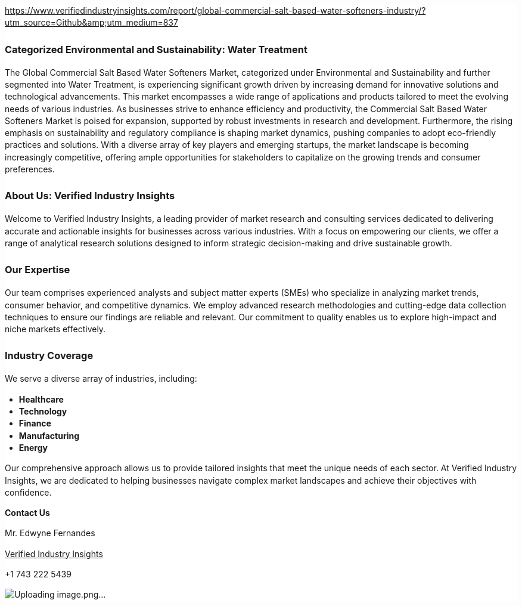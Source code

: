 </strong><a href="https://www.verifiedindustryinsights.com/report/global-commercial-salt-based-water-softeners-industry/?utm_source=Github&amp;utm_medium=837">https://www.verifiedindustryinsights.com/report/global-commercial-salt-based-water-softeners-industry/?utm_source=Github&amp;utm_medium=837</a>&nbsp;</p><h3>Categorized Environmental and Sustainability: Water Treatment </h3><p>The Global Commercial Salt Based Water Softeners Market, categorized under Environmental and Sustainability and further segmented into Water Treatment, is experiencing significant growth driven by increasing demand for innovative solutions and technological advancements. This market encompasses a wide range of applications and products tailored to meet the evolving needs of various industries. As businesses strive to enhance efficiency and productivity, the Commercial Salt Based Water Softeners Market is poised for expansion, supported by robust investments in research and development. Furthermore, the rising emphasis on sustainability and regulatory compliance is shaping market dynamics, pushing companies to adopt eco-friendly practices and solutions. With a diverse array of key players and emerging startups, the market landscape is becoming increasingly competitive, offering ample opportunities for stakeholders to capitalize on the growing trends and consumer preferences.</p><h3>About Us: Verified Industry Insights</h3><p>Welcome to Verified Industry Insights, a leading provider of market research and consulting services dedicated to delivering accurate and actionable insights for businesses across various industries. With a focus on empowering our clients, we offer a range of analytical research solutions designed to inform strategic decision-making and drive sustainable growth.</p><h3>Our Expertise</h3><p>Our team comprises experienced analysts and subject matter experts (SMEs) who specialize in analyzing market trends, consumer behavior, and competitive dynamics. We employ advanced research methodologies and cutting-edge data collection techniques to ensure our findings are reliable and relevant. Our commitment to quality enables us to explore high-impact and niche markets effectively.</p><h3>Industry Coverage</h3><p>We serve a diverse array of industries, including:</p><ul><li><strong>Healthcare</strong></li><li><strong>Technology</strong></li><li><strong>Finance</strong></li><li><strong>Manufacturing</strong></li><li><strong>Energy</strong></li></ul><p>Our comprehensive approach allows us to provide tailored insights that meet the unique needs of each sector. At Verified Industry Insights, we are dedicated to helping businesses navigate complex market landscapes and achieve their objectives with confidence.</p><p><strong>Contact Us</strong></p><p>Mr. Edwyne Fernandes</p><p><a href="https://www.verifiedindustryinsights.com/">Verified Industry Insights</a></p><p>+1 743 222 5439</p>
![Uploading image.png…]()
